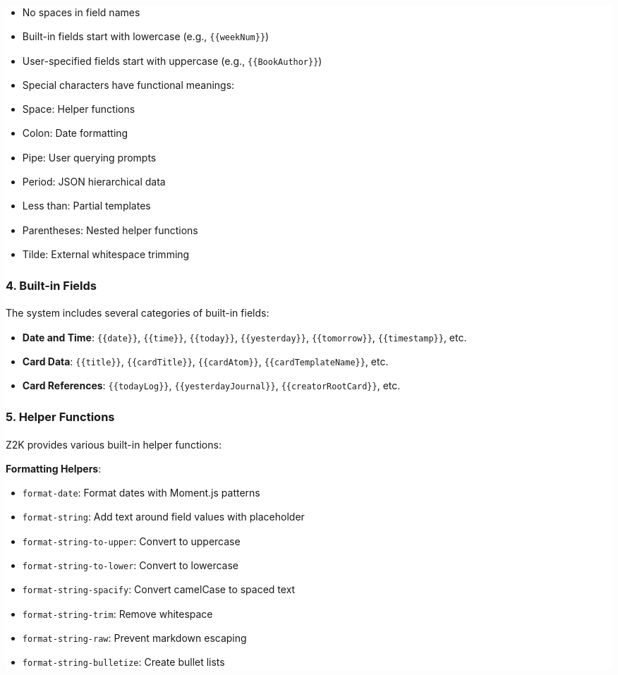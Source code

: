  

- No spaces in field names

- Built-in fields start with lowercase (e.g., `{{weekNum}}`)

- User-specified fields start with uppercase (e.g., `{{BookAuthor}}`)

- Special characters have functional meanings:

- Space: Helper functions

- Colon: Date formatting

- Pipe: User querying prompts

- Period: JSON hierarchical data

- Less than: Partial templates

- Parentheses: Nested helper functions

- Tilde: External whitespace trimming

  

### 4. Built-in Fields

  

The system includes several categories of built-in fields:

- **Date and Time**: `{{date}}`, `{{time}}`, `{{today}}`, `{{yesterday}}`, `{{tomorrow}}`, `{{timestamp}}`, etc.

- **Card Data**: `{{title}}`, `{{cardTitle}}`, `{{cardAtom}}`, `{{cardTemplateName}}`, etc.

- **Card References**: `{{todayLog}}`, `{{yesterdayJournal}}`, `{{creatorRootCard}}`, etc.

  

### 5. Helper Functions

  

Z2K provides various built-in helper functions:

  

**Formatting Helpers**:

- `format-date`: Format dates with Moment.js patterns

- `format-string`: Add text around field values with placeholder

- `format-string-to-upper`: Convert to uppercase

- `format-string-to-lower`: Convert to lowercase

- `format-string-spacify`: Convert camelCase to spaced text

- `format-string-trim`: Remove whitespace

- `format-string-raw`: Prevent markdown escaping

- `format-string-bulletize`: Create bullet lists
